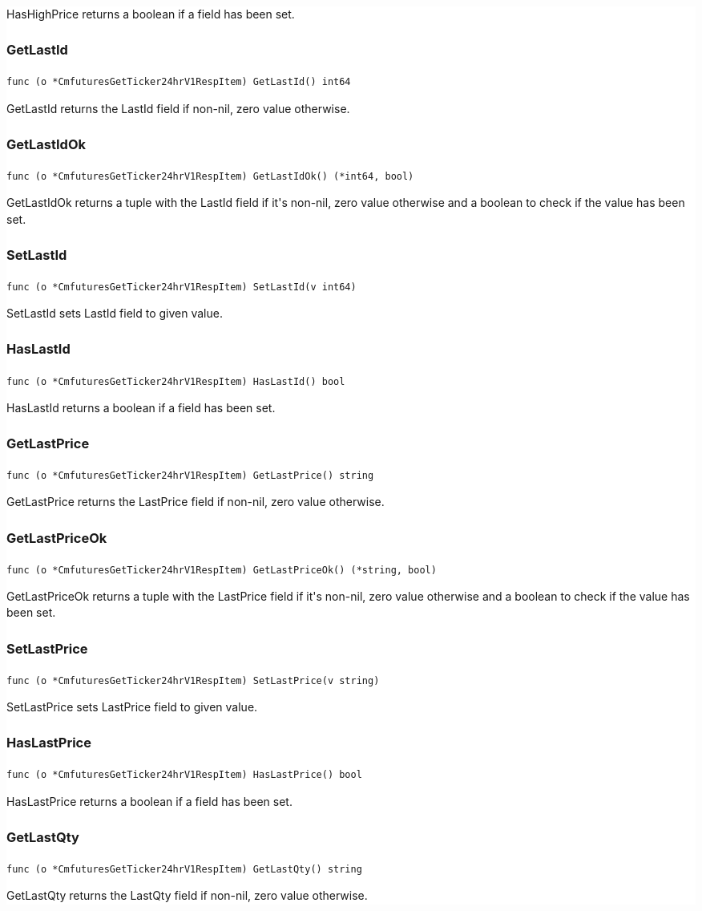 HasHighPrice returns a boolean if a field has been set.

### GetLastId

`func (o *CmfuturesGetTicker24hrV1RespItem) GetLastId() int64`

GetLastId returns the LastId field if non-nil, zero value otherwise.

### GetLastIdOk

`func (o *CmfuturesGetTicker24hrV1RespItem) GetLastIdOk() (*int64, bool)`

GetLastIdOk returns a tuple with the LastId field if it's non-nil, zero value otherwise
and a boolean to check if the value has been set.

### SetLastId

`func (o *CmfuturesGetTicker24hrV1RespItem) SetLastId(v int64)`

SetLastId sets LastId field to given value.

### HasLastId

`func (o *CmfuturesGetTicker24hrV1RespItem) HasLastId() bool`

HasLastId returns a boolean if a field has been set.

### GetLastPrice

`func (o *CmfuturesGetTicker24hrV1RespItem) GetLastPrice() string`

GetLastPrice returns the LastPrice field if non-nil, zero value otherwise.

### GetLastPriceOk

`func (o *CmfuturesGetTicker24hrV1RespItem) GetLastPriceOk() (*string, bool)`

GetLastPriceOk returns a tuple with the LastPrice field if it's non-nil, zero value otherwise
and a boolean to check if the value has been set.

### SetLastPrice

`func (o *CmfuturesGetTicker24hrV1RespItem) SetLastPrice(v string)`

SetLastPrice sets LastPrice field to given value.

### HasLastPrice

`func (o *CmfuturesGetTicker24hrV1RespItem) HasLastPrice() bool`

HasLastPrice returns a boolean if a field has been set.

### GetLastQty

`func (o *CmfuturesGetTicker24hrV1RespItem) GetLastQty() string`

GetLastQty returns the LastQty field if non-nil, zero value otherwise.
